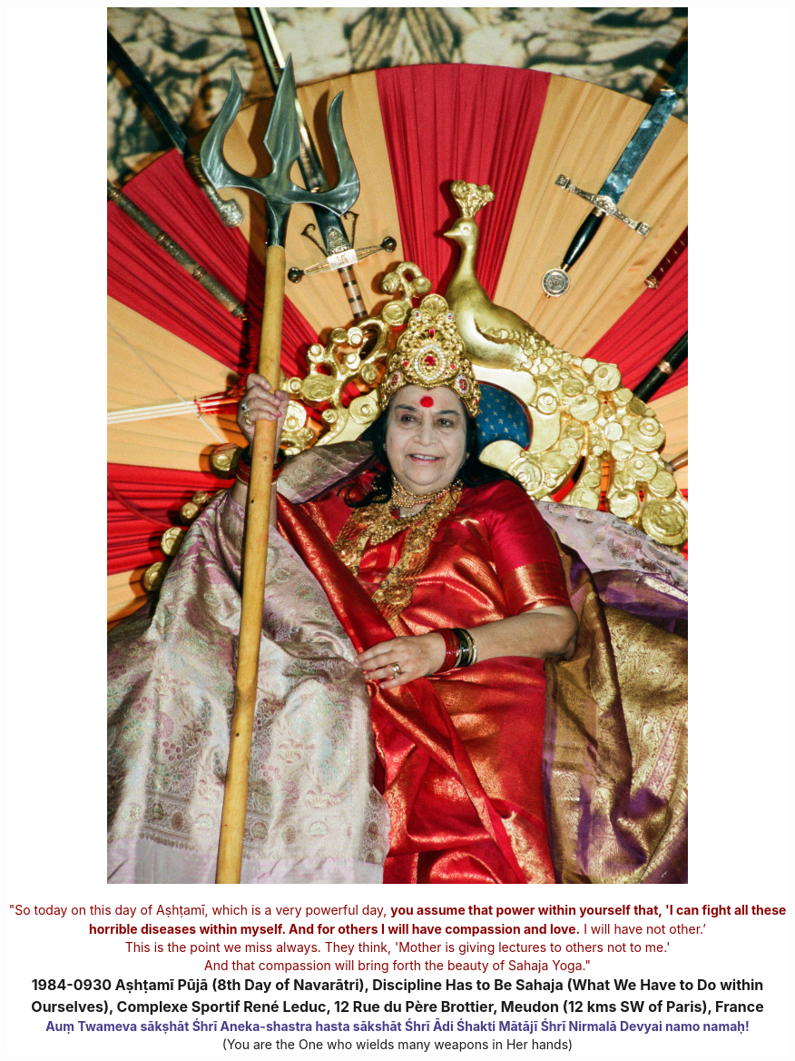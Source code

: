 <div style="text-align: center"><img src="/images/image537.png" /></div>

<p style="text-align:center;">
<font color="DarkRed">"So today on this day of Aṣhṭamī, which is a very powerful day, <b>you assume that power within yourself that, 'I can fight all these horrible diseases within myself. And for others I will have compassion and love.</b>
I will have not other.’<br> 
This is the point we miss always. They think, 'Mother is giving lectures to others not to me.'<br>
And that compassion will bring forth the beauty of Sahaja Yoga."</font><br>
<font size="+0"><b>1984-0930 Aṣhṭamī Pūjā (8th Day of Navarātri), Discipline Has to Be Sahaja (What We Have to Do within Ourselves), Complexe Sportif René Leduc, 12 Rue du Père Brottier, Meudon (12 kms SW of Paris), France</b></font><br>
<font color="DarkSlateBlue"><b>Auṃ Twameva sākṣhāt Śhrī Aneka-shastra hasta sākshāt Śhrī Ādi Śhakti Mātājī Śhrī Nirmalā Devyai namo namaḥ!</b></font><br>
(You are the One who wields many weapons in Her hands)
</p>